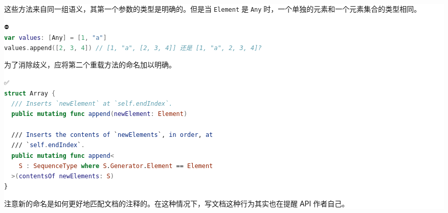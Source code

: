 这些方法来自同一组语义，其第一个参数的类型是明确的。但是当 `Element` 是 `Any` 时，一个单独的元素和一个元素集合的类型相同。

```swift
⛔️
var values: [Any] = [1, "a"]
values.append([2, 3, 4]) // [1, "a", [2, 3, 4]] 还是 [1, "a", 2, 3, 4]?
```

为了消除歧义，应将第二个重载方法的命名加以明确。

```swift
✅
struct Array {
  /// Inserts `newElement` at `self.endIndex`.
  public mutating func append(newElement: Element)

  /// Inserts the contents of `newElements`, in order, at
  /// `self.endIndex`.
  public mutating func append<
    S : SequenceType where S.Generator.Element == Element
  >(contentsOf newElements: S)
}
```

注意新的命名是如何更好地匹配文档的注释的。在这种情况下，写文档这种行为其实也在提醒 API 作者自己。
